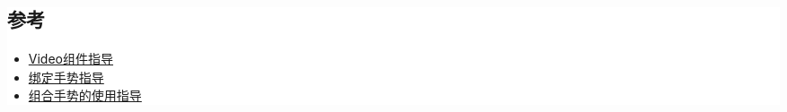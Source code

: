 ```ts
```

## 参考
- [Video组件指导](../application-dev/reference/arkui-ts/ts-media-components-video.md)
- [绑定手势指导](../application-dev/reference/arkui-ts/ts-gesture-settings.md)
- [组合手势的使用指导](../application-dev/reference/arkui-ts/ts-combined-gestures.md)